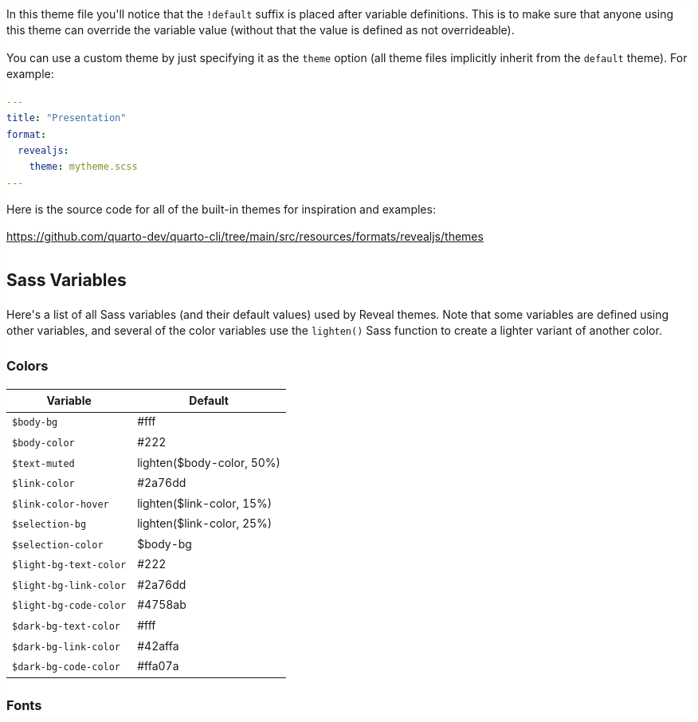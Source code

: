 In this theme file you'll notice that the `!default` suffix is placed after variable definitions. This is to make sure that anyone using this theme can override the variable value (without that the value is defined as not overrideable).

You can use a custom theme by just specifying it as the `theme` option (all theme files implicitly inherit from the `default` theme). For example:

``` yaml
---
title: "Presentation"
format:
  revealjs: 
    theme: mytheme.scss
---
```

Here is the source code for all of the built-in themes for inspiration and examples:

<https://github.com/quarto-dev/quarto-cli/tree/main/src/resources/formats/revealjs/themes>

## Sass Variables

Here's a list of all Sass variables (and their default values) used by Reveal themes. Note that some variables are defined using other variables, and several of the color variables use the `lighten()` Sass function to create a lighter variant of another color.

### Colors

| Variable                               | Default                                  |
|----------------------------------------|------------------------------------------|
| `$body-bg`                             | #fff                                     |
| `$body-color`                          | #222                                     |
| `$text-muted`                          | lighten(\$body-color, 50%)               |
| `$link-color`                          | #2a76dd                                  |
| `$link-color-hover`                    | lighten(\$link-color, 15%)               |
| `$selection-bg`                        | lighten(\$link-color, 25%)               |
| `$selection-color`                     | \$body-bg                                |
| `$light-bg-text-color`                 | #222                                     |
| `$light-bg-link-color`                 | #2a76dd                                  |
| `$light-bg-code-color`                 | #4758ab                                  |
| `$dark-bg-text-color`                  | #fff                                     |
| `$dark-bg-link-color`                  | #42affa                                  |
| `$dark-bg-code-color`                  | #ffa07a                                  |

### Fonts
